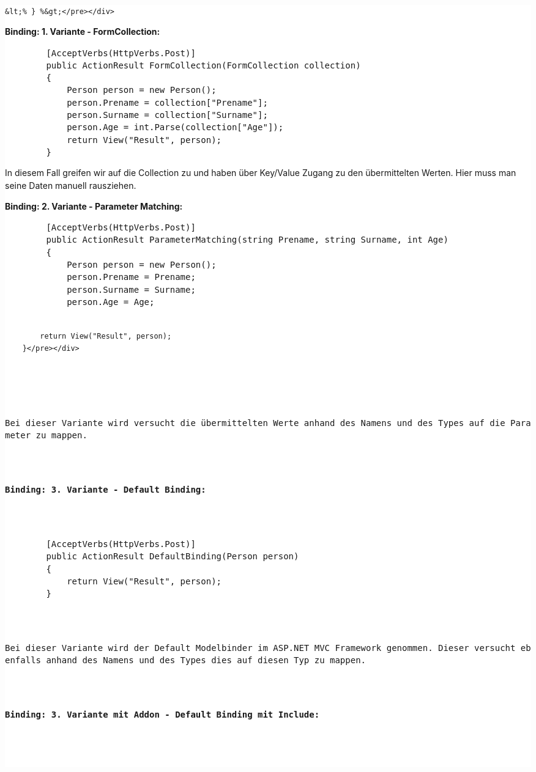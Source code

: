     &lt;% } %&gt;</pre></div>

<p><strong>Binding: 1. Variante - FormCollection:</strong></p>

<div class="wlWriterSmartContent" id="scid:812469c5-0cb0-4c63-8c15-c81123a09de7:541bb5b8-17eb-49f7-b8ca-5c964f2a38db" style="padding-right: 0px; display: inline; padding-left: 0px; float: none; padding-bottom: 0px; margin: 0px; padding-top: 0px"><pre name="code" class="c#">        [AcceptVerbs(HttpVerbs.Post)]
        public ActionResult FormCollection(FormCollection collection)
        {
            Person person = new Person();
            person.Prename = collection["Prename"];
            person.Surname = collection["Surname"];
            person.Age = int.Parse(collection["Age"]);
            return View("Result", person);
        }</pre></div>

<p>In diesem Fall greifen wir auf die Collection zu und haben &#252;ber Key/Value Zugang zu den &#252;bermittelten Werten. Hier muss man seine Daten manuell rausziehen.</p>

<p><strong>Binding: 2. Variante - Parameter Matching:</strong></p>

<p>
  <div class="wlWriterSmartContent" id="scid:812469c5-0cb0-4c63-8c15-c81123a09de7:1e8d4262-2c08-41b7-828c-545d1e61a4ed" style="padding-right: 0px; display: inline; padding-left: 0px; float: none; padding-bottom: 0px; margin: 0px; padding-top: 0px"><pre name="code" class="c#">        [AcceptVerbs(HttpVerbs.Post)]
        public ActionResult ParameterMatching(string Prename, string Surname, int Age)
        {
            Person person = new Person();
            person.Prename = Prename;
            person.Surname = Surname;
            person.Age = Age;

            return View("Result", person);
        }</pre></div>
</p>

<p>Bei dieser Variante wird versucht die &#252;bermittelten Werte anhand des Namens und des Types auf die Parameter zu mappen.</p>

<p><strong>Binding: 3. Variante - Default Binding:</strong></p>

<div class="wlWriterSmartContent" id="scid:812469c5-0cb0-4c63-8c15-c81123a09de7:7f829ed2-ca11-4995-8d10-f6cd19ae10a2" style="padding-right: 0px; display: inline; padding-left: 0px; float: none; padding-bottom: 0px; margin: 0px; padding-top: 0px"><pre name="code" class="c#">        [AcceptVerbs(HttpVerbs.Post)]
        public ActionResult DefaultBinding(Person person)
        {
            return View("Result", person);
        }</pre></div>

<p>Bei dieser Variante wird der Default Modelbinder im ASP.NET MVC Framework genommen. Dieser versucht ebenfalls anhand des Namens und des Types dies auf diesen Typ zu mappen.</p>

<p><strong>Binding: 3. Variante mit Addon - Default Binding mit Include:</strong></p>
